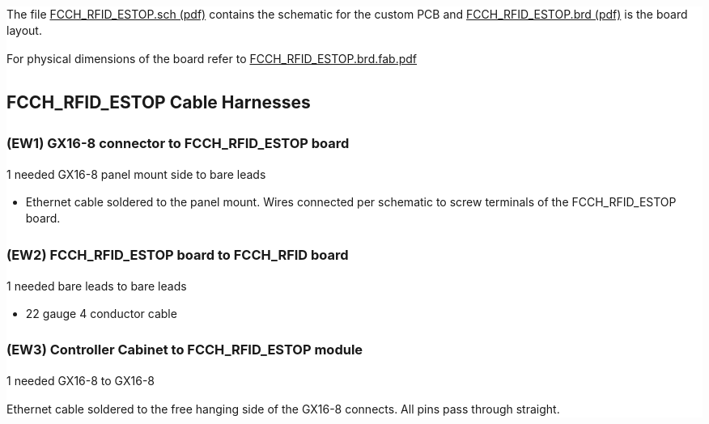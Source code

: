 The file [FCCH_RFID_ESTOP.sch (pdf)](FCCH_RFID_ESTOP.sch.pdf) contains the schematic for the custom PCB and [FCCH_RFID_ESTOP.brd (pdf)](FCCH_RFID_ESTOP.brd.pdf) is the board layout.

For physical dimensions of the board refer to [FCCH_RFID_ESTOP.brd.fab.pdf](FCCH_RFID_ESTOP.brd.fab.pdf)

## FCCH_RFID_ESTOP Cable Harnesses

### (EW1) GX16-8 connector to FCCH_RFID_ESTOP board

1 needed
GX16-8 panel mount side to bare leads

* Ethernet cable soldered to the panel mount. Wires connected per schematic to screw terminals of the FCCH_RFID_ESTOP board.

### (EW2) FCCH_RFID_ESTOP board to FCCH_RFID board

1 needed
bare leads to bare leads

* 22 gauge 4 conductor cable

### (EW3) Controller Cabinet to FCCH_RFID_ESTOP module

1 needed
GX16-8 to GX16-8

Ethernet cable soldered to the free hanging side of the GX16-8 connects. All pins pass through straight.
